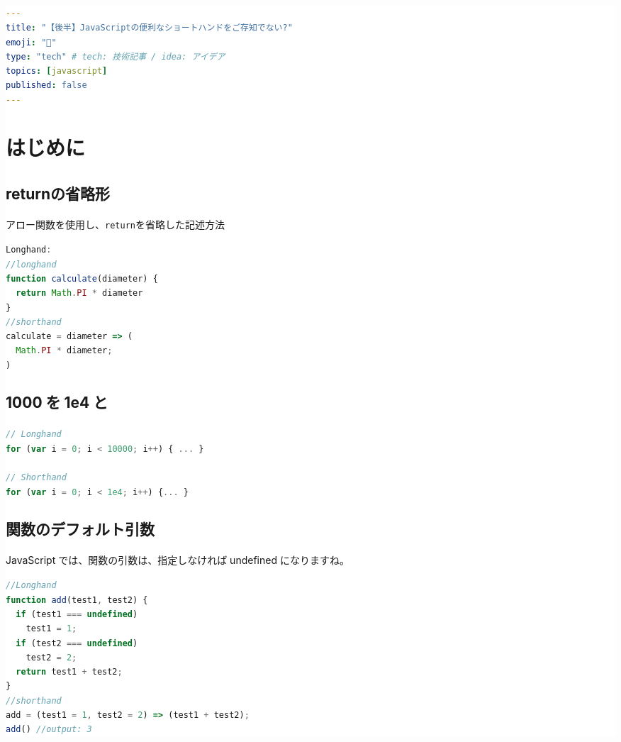 ```yaml
---
title: "【後半】JavaScriptの便利なショートハンドをご存知でない?"
emoji: "🐥"
type: "tech" # tech: 技術記事 / idea: アイデア
topics: [javascript]
published: false
---
```

# はじめに

## returnの省略形

アロー関数を使用し、`return`を省略した記述方法

```javascript:script.js
Longhand:
//longhand
function calculate(diameter) {
  return Math.PI * diameter
}
//shorthand
calculate = diameter => (
  Math.PI * diameter;
)
```

## 1000 を 1e4 と

```javascript:script.js
// Longhand
for (var i = 0; i < 10000; i++) { ... }

// Shorthand
for (var i = 0; i < 1e4; i++) {... }
```

## 関数のデフォルト引数

JavaScript では、関数の引数は、指定しなければ undefined になりますね。

```javascript:script.js
//Longhand
function add(test1, test2) {
  if (test1 === undefined)
    test1 = 1;
  if (test2 === undefined)
    test2 = 2;
  return test1 + test2;
}
//shorthand
add = (test1 = 1, test2 = 2) => (test1 + test2);
add() //output: 3
```
